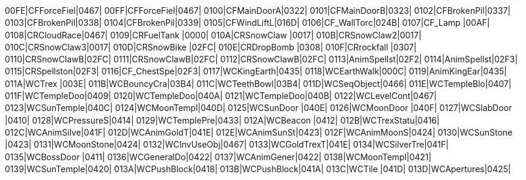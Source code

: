 00FE|CFForceFiel|0467|
00FF|CFForceFiel|0467|
0100|CFMainDoorA|0322|
0101|CFMainDoorB|0323|
0102|CFBrokenPil|0337|
0103|CFBrokenPil|0338|
0104|CFBrokenPil|0339|
0105|CFWindLiftL|016D|
0106|CF_WallTorc|024B|
0107|CF_Lamp    |00AF|
0108|CRCloudRace|0467|
0109|CRFuelTank |0000|
010A|CRSnowClaw |0017|
010B|CRSnowClaw2|0017|
010C|CRSnowClaw3|0017|
010D|CRSnowBike |02FC|
010E|CRDropBomb |0308|
010F|CRrockfall |0307|
0110|CRSnowClawB|02FC|
0111|CRSnowClawB|02FC|
0112|CRSnowClawB|02FC|
0113|AnimSpellst|02F2|
0114|AnimSpellst|02F3|
0115|CRSpellston|02F3|
0116|CF_ChestSpe|02F3|
0117|WCKingEarth|0435|
0118|WCEarthWalk|000C|
0119|AnimKingEar|0435|
011A|WCTrex     |003E|
011B|WCBouncyCra|03B4|
011C|WCTeethBowl|03B4|
011D|WCSeqObject|0466|
011E|WCTempleBlo|0407|
011F|WCTempleDoo|0409|
0120|WCTempleDoo|040A|
0121|WCTempleDoo|040B|
0122|WCLevelCont|0467|
0123|WCSunTemple|040C|
0124|WCMoonTempl|040D|
0125|WCSunDoor  |040E|
0126|WCMoonDoor |040F|
0127|WCSlabDoor |0410|
0128|WCPressureS|0414|
0129|WCTemplePre|0433|
012A|WCBeacon   |0412|
012B|WCTrexStatu|0416|
012C|WCAnimSilve|041F|
012D|WCAnimGoldT|041E|
012E|WCAnimSunSt|0423|
012F|WCAnimMoonS|0424|
0130|WCSunStone |0423|
0131|WCMoonStone|0424|
0132|WCInvUseObj|0467|
0133|WCGoldTrexT|041E|
0134|WCSilverTre|041F|
0135|WCBossDoor |0411|
0136|WCGeneralDo|0422|
0137|WCAnimGener|0422|
0138|WCMoonTempl|0421|
0139|WCSunTemple|0420|
013A|WCPushBlock|0418|
013B|WCPushBlock|041A|
013C|WCTile     |041D|
013D|WCApertures|0425|